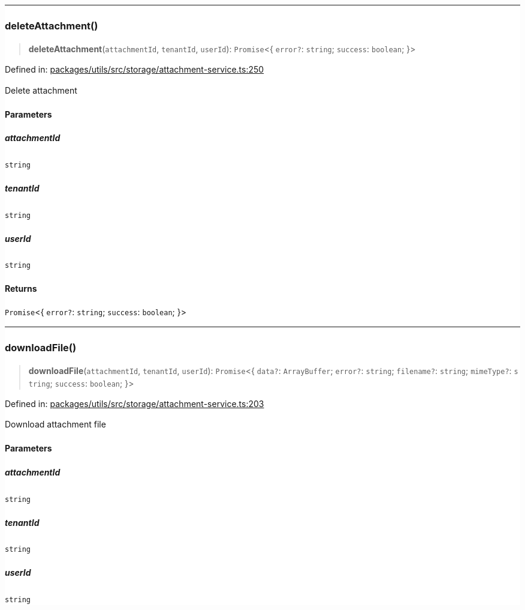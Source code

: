 ***

### deleteAttachment()

> **deleteAttachment**(`attachmentId`, `tenantId`, `userId`): `Promise`\<\{ `error?`: `string`; `success`: `boolean`; \}\>

Defined in: [packages/utils/src/storage/attachment-service.ts:250](https://github.com/pohlai88/accounts/blob/48103fb36d28b2b9bfb33472b6de2f719773cde9/packages/utils/src/storage/attachment-service.ts#L250)

Delete attachment

#### Parameters

##### attachmentId

`string`

##### tenantId

`string`

##### userId

`string`

#### Returns

`Promise`\<\{ `error?`: `string`; `success`: `boolean`; \}\>

***

### downloadFile()

> **downloadFile**(`attachmentId`, `tenantId`, `userId`): `Promise`\<\{ `data?`: `ArrayBuffer`; `error?`: `string`; `filename?`: `string`; `mimeType?`: `string`; `success`: `boolean`; \}\>

Defined in: [packages/utils/src/storage/attachment-service.ts:203](https://github.com/pohlai88/accounts/blob/48103fb36d28b2b9bfb33472b6de2f719773cde9/packages/utils/src/storage/attachment-service.ts#L203)

Download attachment file

#### Parameters

##### attachmentId

`string`

##### tenantId

`string`

##### userId

`string`
